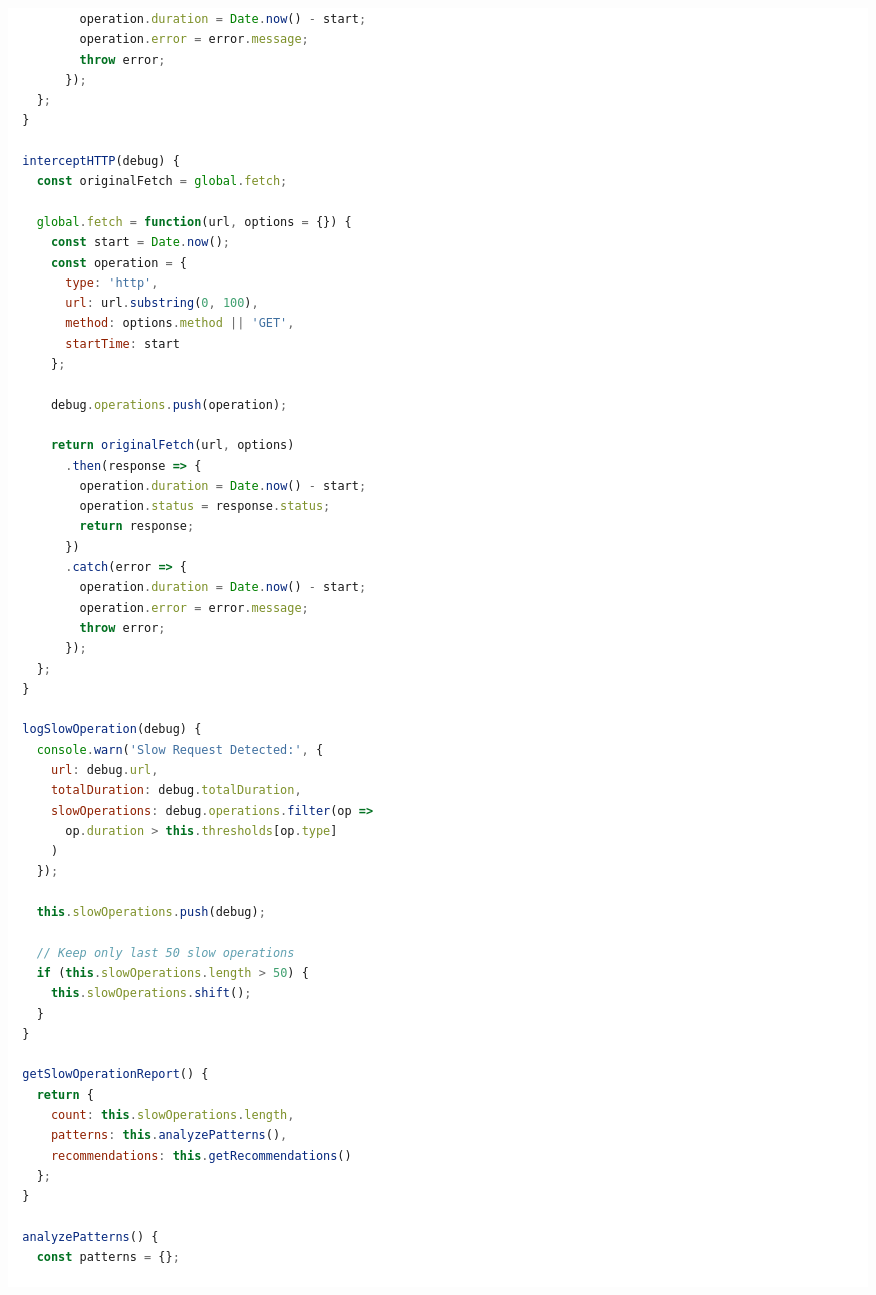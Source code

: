 ```javascript
          operation.duration = Date.now() - start;
          operation.error = error.message;
          throw error;
        });
    };
  }
  
  interceptHTTP(debug) {
    const originalFetch = global.fetch;
    
    global.fetch = function(url, options = {}) {
      const start = Date.now();
      const operation = {
        type: 'http',
        url: url.substring(0, 100),
        method: options.method || 'GET',
        startTime: start
      };
      
      debug.operations.push(operation);
      
      return originalFetch(url, options)
        .then(response => {
          operation.duration = Date.now() - start;
          operation.status = response.status;
          return response;
        })
        .catch(error => {
          operation.duration = Date.now() - start;
          operation.error = error.message;
          throw error;
        });
    };
  }
  
  logSlowOperation(debug) {
    console.warn('Slow Request Detected:', {
      url: debug.url,
      totalDuration: debug.totalDuration,
      slowOperations: debug.operations.filter(op => 
        op.duration > this.thresholds[op.type]
      )
    });
    
    this.slowOperations.push(debug);
    
    // Keep only last 50 slow operations
    if (this.slowOperations.length > 50) {
      this.slowOperations.shift();
    }
  }
  
  getSlowOperationReport() {
    return {
      count: this.slowOperations.length,
      patterns: this.analyzePatterns(),
      recommendations: this.getRecommendations()
    };
  }
  
  analyzePatterns() {
    const patterns = {};
    
```